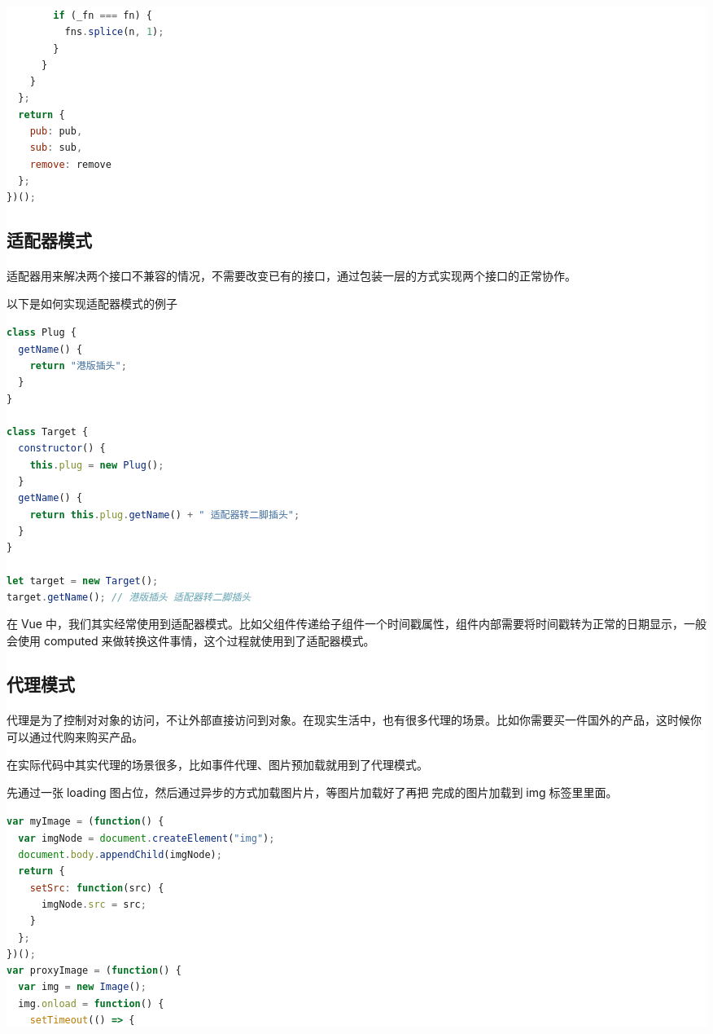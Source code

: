 ```js
        if (_fn === fn) {
          fns.splice(n, 1);
        }
      }
    }
  };
  return {
    pub: pub,
    sub: sub,
    remove: remove
  };
})();
```

## 适配器模式

适配器用来解决两个接口不兼容的情况，不需要改变已有的接口，通过包装一层的方式实现两个接口的正常协作。

以下是如何实现适配器模式的例子

```js
class Plug {
  getName() {
    return "港版插头";
  }
}

class Target {
  constructor() {
    this.plug = new Plug();
  }
  getName() {
    return this.plug.getName() + " 适配器转二脚插头";
  }
}

let target = new Target();
target.getName(); // 港版插头 适配器转二脚插头
```

在 Vue 中，我们其实经常使用到适配器模式。比如父组件传递给子组件一个时间戳属性，组件内部需要将时间戳转为正常的日期显示，一般会使用 computed 来做转换这件事情，这个过程就使用到了适配器模式。

## 代理模式

代理是为了控制对对象的访问，不让外部直接访问到对象。在现实生活中，也有很多代理的场景。比如你需要买一件国外的产品，这时候你可以通过代购来购买产品。

在实际代码中其实代理的场景很多，比如事件代理、图片预加载就用到了代理模式。

先通过一张 loading 图占位，然后通过异步的方式加载图⽚片，等图⽚加载好了再把
完成的图⽚加载到 img 标签⾥里面。

```js
var myImage = (function() {
  var imgNode = document.createElement("img");
  document.body.appendChild(imgNode);
  return {
    setSrc: function(src) {
      imgNode.src = src;
    }
  };
})();
var proxyImage = (function() {
  var img = new Image();
  img.onload = function() {
    setTimeout(() => {
```